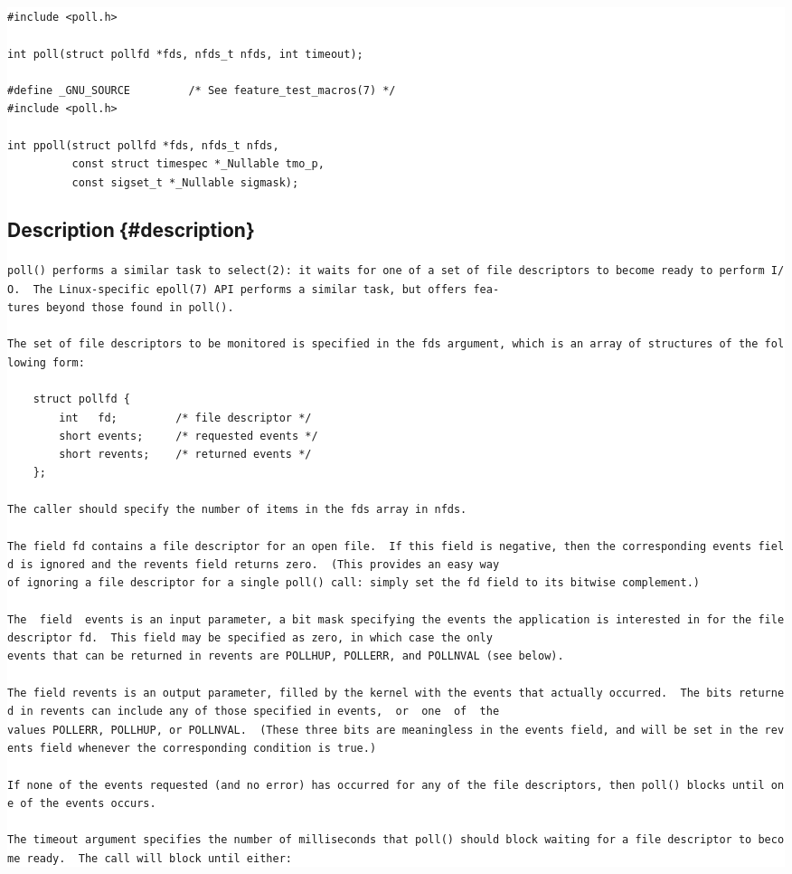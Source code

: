 ```
#include <poll.h>

int poll(struct pollfd *fds, nfds_t nfds, int timeout);

#define _GNU_SOURCE         /* See feature_test_macros(7) */
#include <poll.h>

int ppoll(struct pollfd *fds, nfds_t nfds,
          const struct timespec *_Nullable tmo_p,
          const sigset_t *_Nullable sigmask);
```



## Description {#description}

```
poll() performs a similar task to select(2): it waits for one of a set of file descriptors to become ready to perform I/O.  The Linux-specific epoll(7) API performs a similar task, but offers fea‐
tures beyond those found in poll().

The set of file descriptors to be monitored is specified in the fds argument, which is an array of structures of the following form:

    struct pollfd {
        int   fd;         /* file descriptor */
        short events;     /* requested events */
        short revents;    /* returned events */
    };

The caller should specify the number of items in the fds array in nfds.

The field fd contains a file descriptor for an open file.  If this field is negative, then the corresponding events field is ignored and the revents field returns zero.  (This provides an easy way
of ignoring a file descriptor for a single poll() call: simply set the fd field to its bitwise complement.)

The  field  events is an input parameter, a bit mask specifying the events the application is interested in for the file descriptor fd.  This field may be specified as zero, in which case the only
events that can be returned in revents are POLLHUP, POLLERR, and POLLNVAL (see below).

The field revents is an output parameter, filled by the kernel with the events that actually occurred.  The bits returned in revents can include any of those specified in events,  or  one  of  the
values POLLERR, POLLHUP, or POLLNVAL.  (These three bits are meaningless in the events field, and will be set in the revents field whenever the corresponding condition is true.)

If none of the events requested (and no error) has occurred for any of the file descriptors, then poll() blocks until one of the events occurs.

The timeout argument specifies the number of milliseconds that poll() should block waiting for a file descriptor to become ready.  The call will block until either:
```
